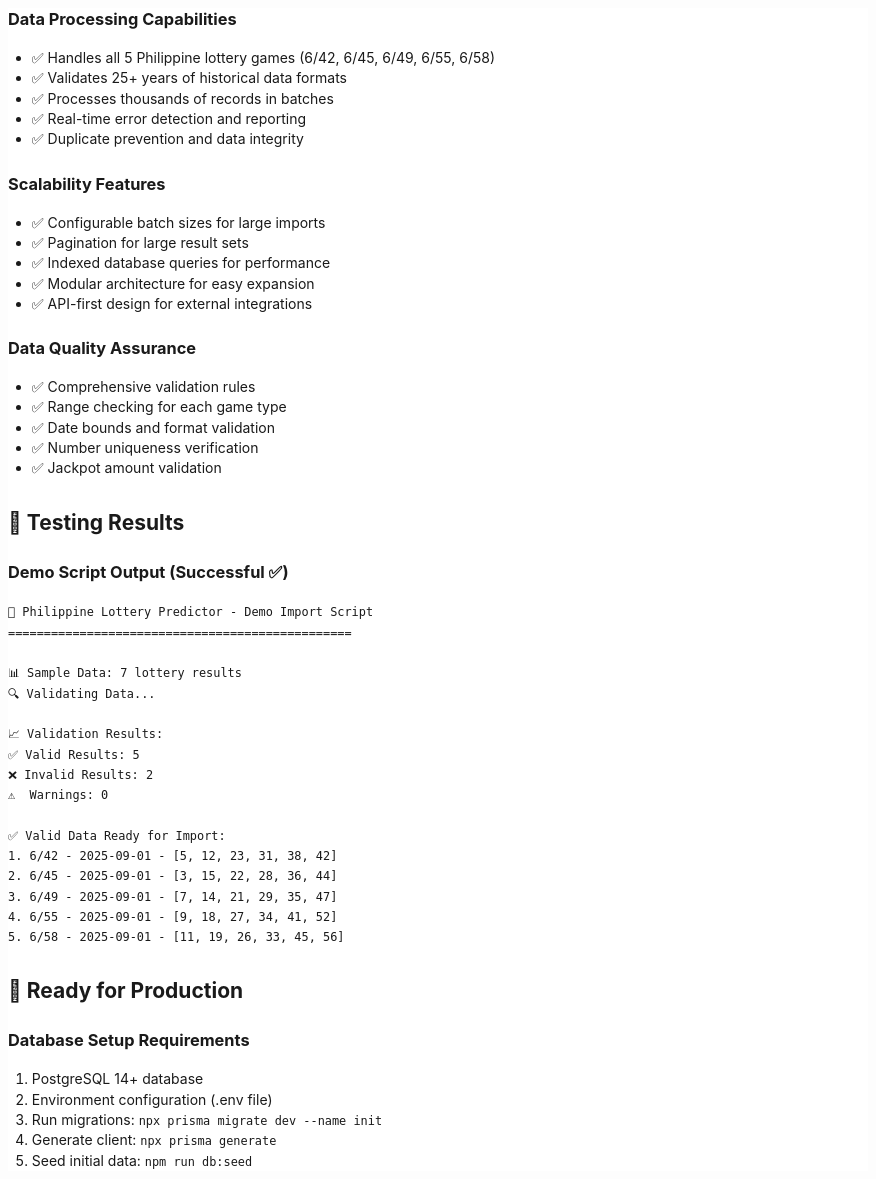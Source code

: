 ### **Data Processing Capabilities**
- ✅ Handles all 5 Philippine lottery games (6/42, 6/45, 6/49, 6/55, 6/58)
- ✅ Validates 25+ years of historical data formats
- ✅ Processes thousands of records in batches
- ✅ Real-time error detection and reporting
- ✅ Duplicate prevention and data integrity

### **Scalability Features**
- ✅ Configurable batch sizes for large imports
- ✅ Pagination for large result sets
- ✅ Indexed database queries for performance
- ✅ Modular architecture for easy expansion
- ✅ API-first design for external integrations

### **Data Quality Assurance**
- ✅ Comprehensive validation rules
- ✅ Range checking for each game type
- ✅ Date bounds and format validation
- ✅ Number uniqueness verification
- ✅ Jackpot amount validation

## 🧪 Testing Results

### **Demo Script Output** (Successful ✅)
```
🎯 Philippine Lottery Predictor - Demo Import Script
================================================

📊 Sample Data: 7 lottery results
🔍 Validating Data...

📈 Validation Results:
✅ Valid Results: 5
❌ Invalid Results: 2
⚠️  Warnings: 0

✅ Valid Data Ready for Import:
1. 6/42 - 2025-09-01 - [5, 12, 23, 31, 38, 42]
2. 6/45 - 2025-09-01 - [3, 15, 22, 28, 36, 44]
3. 6/49 - 2025-09-01 - [7, 14, 21, 29, 35, 47]
4. 6/55 - 2025-09-01 - [9, 18, 27, 34, 41, 52]
5. 6/58 - 2025-09-01 - [11, 19, 26, 33, 45, 56]
```

## 🚀 Ready for Production

### **Database Setup Requirements**
1. PostgreSQL 14+ database
2. Environment configuration (.env file)
3. Run migrations: `npx prisma migrate dev --name init`
4. Generate client: `npx prisma generate`
5. Seed initial data: `npm run db:seed`
